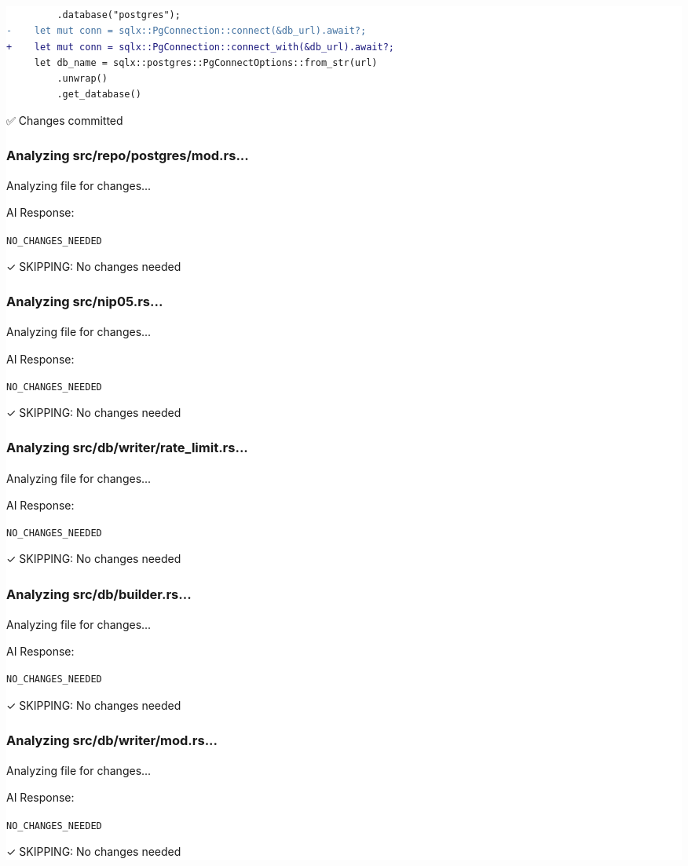 ```diff
         .database("postgres");
-    let mut conn = sqlx::PgConnection::connect(&db_url).await?;
+    let mut conn = sqlx::PgConnection::connect_with(&db_url).await?;
     let db_name = sqlx::postgres::PgConnectOptions::from_str(url)
         .unwrap()
         .get_database()
```

✅ Changes committed

### Analyzing src/repo/postgres/mod.rs...
Analyzing file for changes...

AI Response:
```
NO_CHANGES_NEEDED
```
✓ SKIPPING: No changes needed

### Analyzing src/nip05.rs...
Analyzing file for changes...

AI Response:
```
NO_CHANGES_NEEDED
```
✓ SKIPPING: No changes needed

### Analyzing src/db/writer/rate_limit.rs...
Analyzing file for changes...

AI Response:
```
NO_CHANGES_NEEDED
```
✓ SKIPPING: No changes needed

### Analyzing src/db/builder.rs...
Analyzing file for changes...

AI Response:
```
NO_CHANGES_NEEDED
```
✓ SKIPPING: No changes needed

### Analyzing src/db/writer/mod.rs...
Analyzing file for changes...

AI Response:
```
NO_CHANGES_NEEDED
```
✓ SKIPPING: No changes needed
